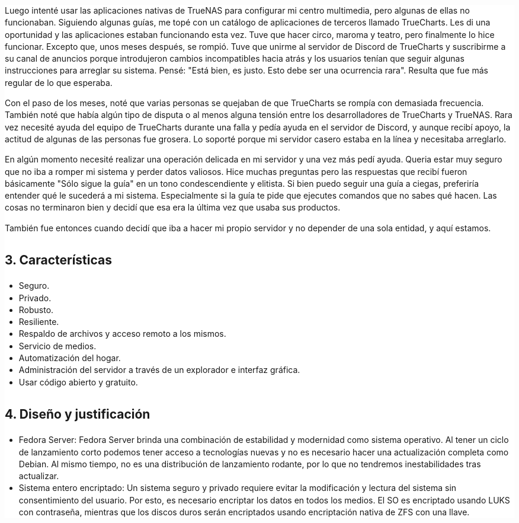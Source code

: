 Luego intenté usar las aplicaciones nativas de TrueNAS para configurar mi centro multimedia, pero algunas de ellas no
funcionaban. Siguiendo algunas guías, me topé con un catálogo de aplicaciones de terceros llamado TrueCharts. Les di una
oportunidad y las aplicaciones estaban funcionando esta vez. Tuve que hacer circo, maroma y teatro, pero finalmente lo
hice funcionar. Excepto que, unos meses después, se rompió. Tuve que unirme al servidor de Discord de TrueCharts y
suscribirme a su canal de anuncios porque introdujeron cambios incompatibles hacia atrás y los usuarios tenían que
seguir algunas instrucciones para arreglar su sistema. Pensé: "Está bien, es justo. Esto debe ser una ocurrencia rara".
Resulta que fue más regular de lo que esperaba.

Con el paso de los meses, noté que varias personas se quejaban de que TrueCharts se rompía con demasiada frecuencia.
También noté que había algún tipo de disputa o al menos alguna tensión entre los desarrolladores de TrueCharts y
TrueNAS. Rara vez necesité ayuda del equipo de TrueCharts durante una falla y pedía ayuda en el servidor de Discord, y
aunque recibí apoyo, la actitud de algunas de las personas fue grosera. Lo soporté porque mi servidor casero estaba en
la línea y necesitaba arreglarlo.

En algún momento necesité realizar una operación delicada en mi servidor y una vez más pedí ayuda. Queria estar muy
seguro que no iba a romper mi sistema y perder datos valiosos. Hice muchas preguntas pero las respuestas que recibí
fueron básicamente "Sólo sigue la guía" en un tono condescendiente y elitista. Si bien puedo seguir una guía a ciegas,
preferiría entender qué le sucederá a mi sistema. Especialmente si la guía te pide que ejecutes comandos que no sabes
qué hacen. Las cosas no terminaron bien y decidí que esa era la última vez que usaba sus productos.

También fue entonces cuando decidí que iba a hacer mi propio servidor y no depender de una sola entidad, y aquí estamos.

## 3. Características

- Seguro.
- Privado.
- Robusto.
- Resiliente.
- Respaldo de archivos y acceso remoto a los mismos.
- Servicio de medios.
- Automatización del hogar.
- Administración del servidor a través de un explorador e interfaz gráfica.
- Usar código abierto y gratuito.

## 4. Diseño y justificación

- Fedora Server: Fedora Server brinda una combinación de estabilidad y modernidad como sistema operativo. Al tener un
  ciclo de lanzamiento corto podemos tener acceso a tecnologías nuevas y no es necesario hacer una actualización
  completa como Debian. Al mismo tiempo, no es una distribución de lanzamiento rodante, por lo que no tendremos
  inestabilidades tras actualizar.
- Sistema entero encriptado: Un sistema seguro y privado requiere evitar la modificación y lectura del sistema sin
  consentimiento del usuario. Por esto, es necesario encriptar los datos en todos los medios. El SO es encriptado usando
  LUKS con contraseña, mientras que los discos duros serán encriptados usando encriptación nativa de ZFS con una llave.